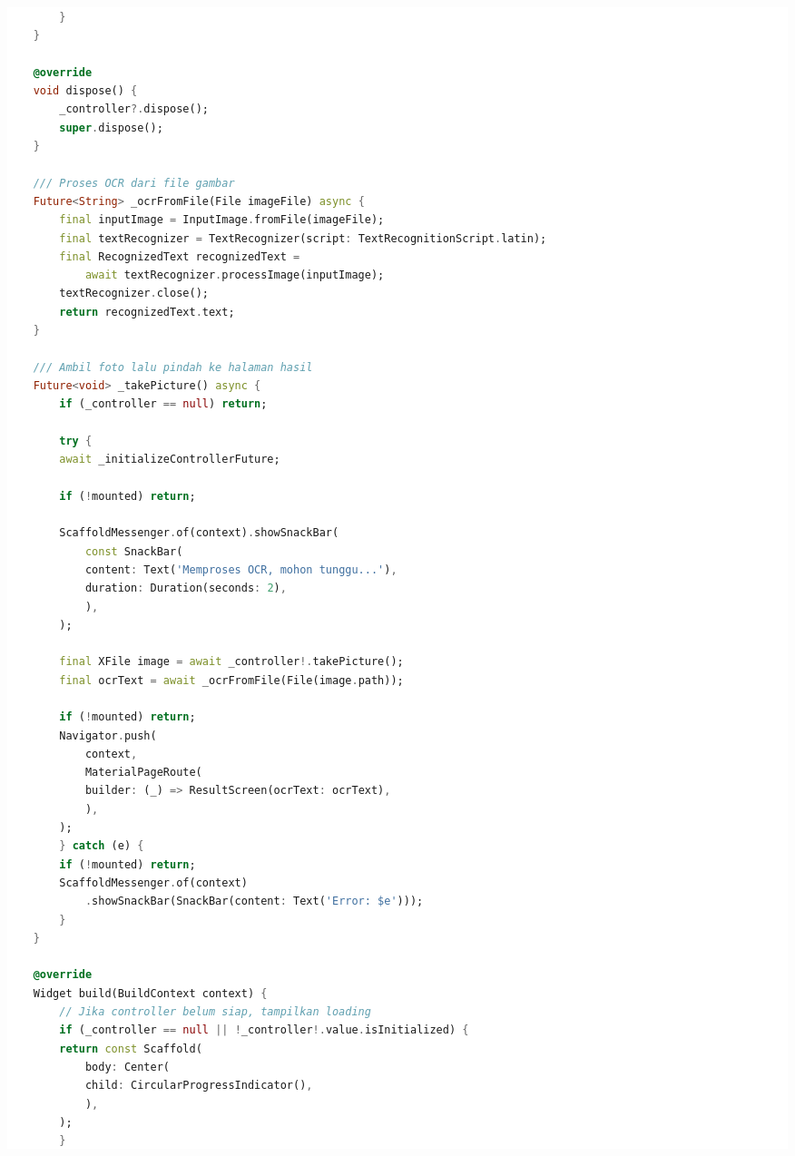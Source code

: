 ```dart
        }
    }

    @override
    void dispose() {
        _controller?.dispose();
        super.dispose();
    }

    /// Proses OCR dari file gambar
    Future<String> _ocrFromFile(File imageFile) async {
        final inputImage = InputImage.fromFile(imageFile);
        final textRecognizer = TextRecognizer(script: TextRecognitionScript.latin);
        final RecognizedText recognizedText =
            await textRecognizer.processImage(inputImage);
        textRecognizer.close();
        return recognizedText.text;
    }

    /// Ambil foto lalu pindah ke halaman hasil
    Future<void> _takePicture() async {
        if (_controller == null) return;

        try {
        await _initializeControllerFuture;

        if (!mounted) return;

        ScaffoldMessenger.of(context).showSnackBar(
            const SnackBar(
            content: Text('Memproses OCR, mohon tunggu...'),
            duration: Duration(seconds: 2),
            ),
        );

        final XFile image = await _controller!.takePicture();
        final ocrText = await _ocrFromFile(File(image.path));

        if (!mounted) return;
        Navigator.push(
            context,
            MaterialPageRoute(
            builder: (_) => ResultScreen(ocrText: ocrText),
            ),
        );
        } catch (e) {
        if (!mounted) return;
        ScaffoldMessenger.of(context)
            .showSnackBar(SnackBar(content: Text('Error: $e')));
        }
    }

    @override
    Widget build(BuildContext context) {
        // Jika controller belum siap, tampilkan loading
        if (_controller == null || !_controller!.value.isInitialized) {
        return const Scaffold(
            body: Center(
            child: CircularProgressIndicator(),
            ),
        );
        }

```